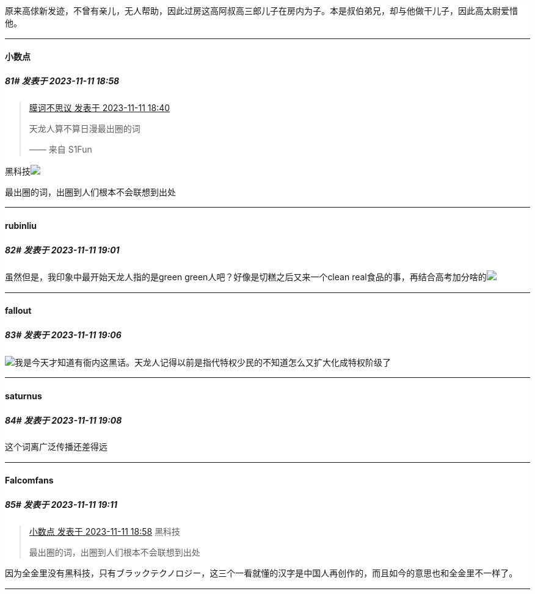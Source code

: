 原来高俅新发迹，不曾有亲儿，无人帮助，因此过房这高阿叔高三郎儿子在房内为子。本是叔伯弟兄，却与他做干儿子，因此高太尉爱惜他。


*****

####  小数点  
##### 81#       发表于 2023-11-11 18:58

<blockquote><a href="httphttps://bbs.saraba1st.com/2b/forum.php?mod=redirect&amp;goto=findpost&amp;pid=63015000&amp;ptid=2160280" target="_blank">膜诃不思议 发表于 2023-11-11 18:40</a>

天龙人算不算日漫最出圈的词

—— 来自 S1Fun</blockquote>
黑科技<img src="https://static.saraba1st.com/image/smiley/face2017/037.png" referrerpolicy="no-referrer">

最出圈的词，出圈到人们根本不会联想到出处

*****

####  rubinliu  
##### 82#       发表于 2023-11-11 19:01

虽然但是，我印象中最开始天龙人指的是green green人吧？好像是切糕之后又来一个clean real食品的事，再结合高考加分啥的<img src="https://static.saraba1st.com/image/smiley/face2017/037.png" referrerpolicy="no-referrer">


*****

####  fallout  
##### 83#       发表于 2023-11-11 19:06

<img src="https://static.saraba1st.com/image/smiley/face2017/001.png" referrerpolicy="no-referrer">我是今天才知道有衙内这黑话。天龙人记得以前是指代特权少民的不知道怎么又扩大化成特权阶级了

*****

####  saturnus  
##### 84#       发表于 2023-11-11 19:08

这个词离广泛传播还差得远

*****

####  Falcomfans  
##### 85#       发表于 2023-11-11 19:11

<blockquote><a href="httphttps://bbs.saraba1st.com/2b/forum.php?mod=redirect&amp;goto=findpost&amp;pid=63015168&amp;ptid=2160280" target="_blank">小数点 发表于 2023-11-11 18:58</a>
黑科技

最出圈的词，出圈到人们根本不会联想到出处</blockquote>
因为全金里没有黑科技，只有ブラックテクノロジー，这三个一看就懂的汉字是中国人再创作的，而且如今的意思也和全金里不一样了。


*****
